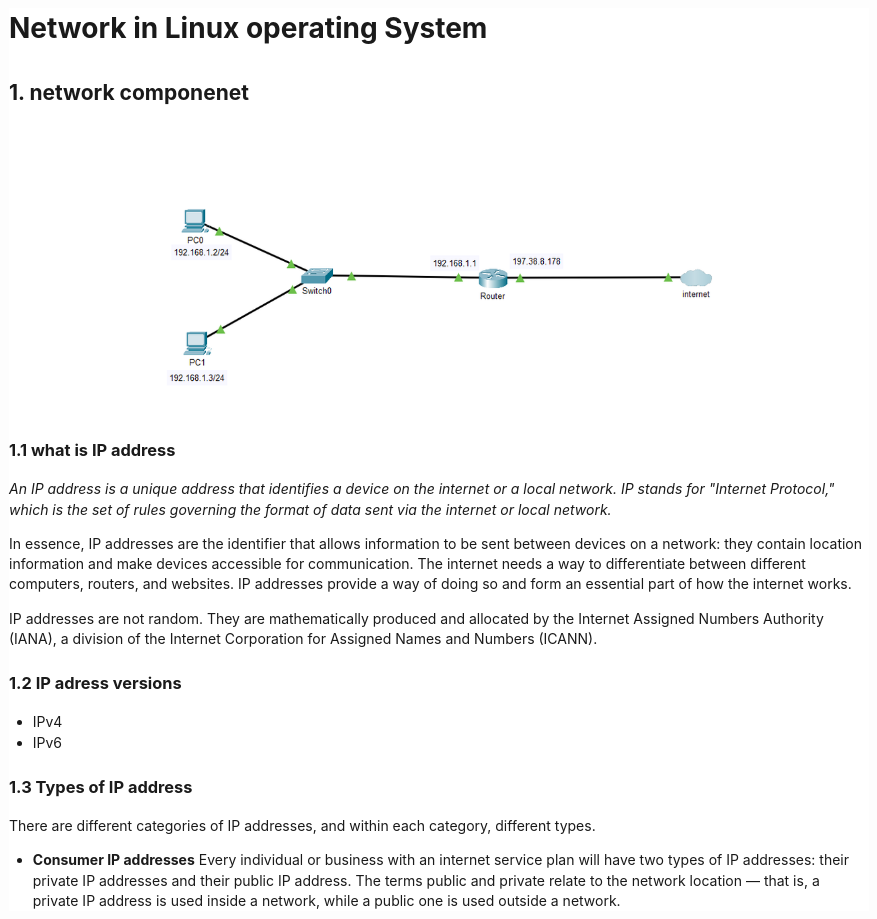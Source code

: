 # Network in Linux operating System 


## 1. network componenet 
 <div align="center">
   <img src="assets/images/homeNetwork.png" width="80%">
 </div>

### 1.1  what is IP address
  *An IP address is a unique address that identifies a device on the internet or a local network. IP stands for "Internet Protocol," which is the set of rules governing the format of data sent via the internet or local network.*

  In essence, IP addresses are the identifier that allows information to be sent between devices on a network: they contain location information and make devices accessible for communication. The internet needs a way to differentiate between different computers, routers, and websites. IP addresses provide a way of doing so and form an essential part of how the internet works.

  IP addresses are not random. They are mathematically produced and allocated by the Internet Assigned Numbers Authority (IANA), a division of the Internet Corporation for Assigned Names and Numbers (ICANN).

### 1.2 IP adress versions
   - IPv4
   - IPv6
   
### 1.3 Types of IP address
 There are different categories of IP addresses, and within each category, different types.
 
 - __Consumer IP addresses__
    Every individual or business with an internet service plan will have two types of IP addresses: their private IP addresses and their public IP address. The terms public and private relate to the network location — that is, a private IP address is used inside a network, while a public one is used outside a network.
